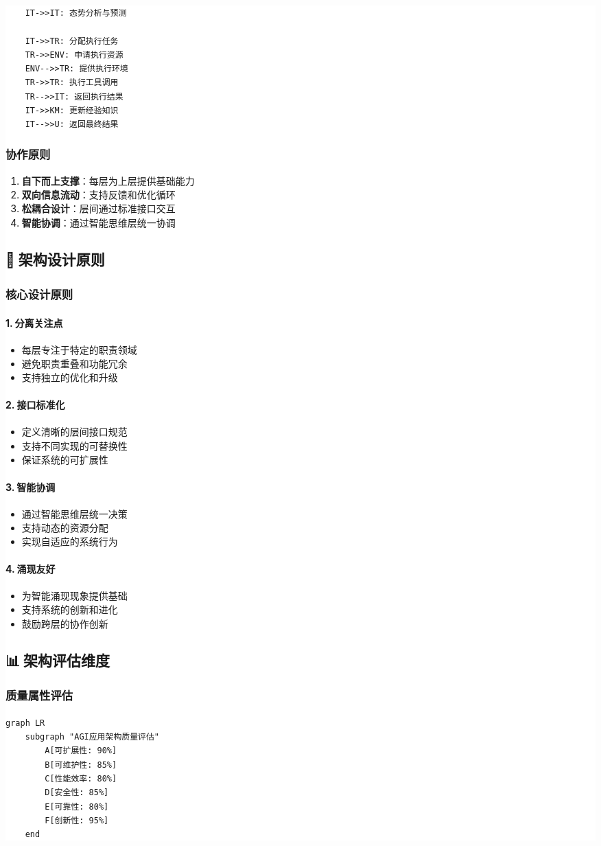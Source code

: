 ```mermaid
    IT->>IT: 态势分析与预测
    
    IT->>TR: 分配执行任务
    TR->>ENV: 申请执行资源
    ENV-->>TR: 提供执行环境
    TR->>TR: 执行工具调用
    TR-->>IT: 返回执行结果
    IT->>KM: 更新经验知识
    IT-->>U: 返回最终结果
```

### 协作原则
1. **自下而上支撑**：每层为上层提供基础能力
2. **双向信息流动**：支持反馈和优化循环
3. **松耦合设计**：层间通过标准接口交互
4. **智能协调**：通过智能思维层统一协调

## 🎯 架构设计原则

### 核心设计原则

#### 1. 分离关注点
- 每层专注于特定的职责领域
- 避免职责重叠和功能冗余
- 支持独立的优化和升级

#### 2. 接口标准化
- 定义清晰的层间接口规范
- 支持不同实现的可替换性
- 保证系统的可扩展性

#### 3. 智能协调
- 通过智能思维层统一决策
- 支持动态的资源分配
- 实现自适应的系统行为

#### 4. 涌现友好
- 为智能涌现现象提供基础
- 支持系统的创新和进化
- 鼓励跨层的协作创新

## 📊 架构评估维度

### 质量属性评估
```mermaid
graph LR
    subgraph "AGI应用架构质量评估"
        A[可扩展性: 90%]
        B[可维护性: 85%]
        C[性能效率: 80%]
        D[安全性: 85%]
        E[可靠性: 80%]
        F[创新性: 95%]
    end
```
